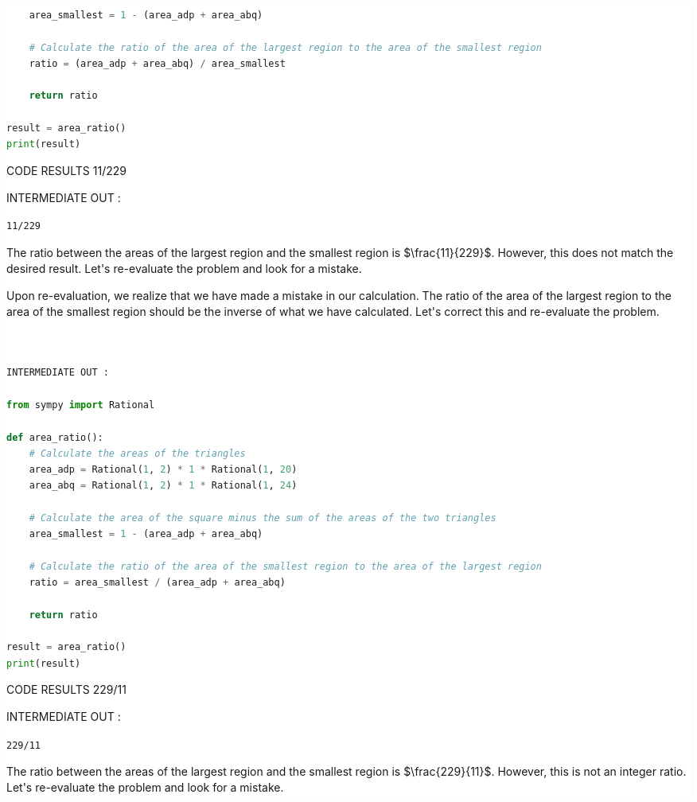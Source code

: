 ```python
    area_smallest = 1 - (area_adp + area_abq)

    # Calculate the ratio of the area of the largest region to the area of the smallest region
    ratio = (area_adp + area_abq) / area_smallest

    return ratio

result = area_ratio()
print(result)
```

CODE RESULTS 11/229

INTERMEDIATE OUT :
```output
11/229
```
The ratio between the areas of the largest region and the smallest region is $\frac{11}{229}$. However, this does not match the desired result. Let's re-evaluate the problem and look for a mistake.

Upon re-evaluation, we realize that we have made a mistake in our calculation. The ratio of the area of the largest region to the area of the smallest region should be the inverse of what we have calculated. Let's correct this and re-evaluate the problem.

```python


INTERMEDIATE OUT :

from sympy import Rational

def area_ratio():
    # Calculate the areas of the triangles
    area_adp = Rational(1, 2) * 1 * Rational(1, 20)
    area_abq = Rational(1, 2) * 1 * Rational(1, 24)

    # Calculate the area of the square minus the sum of the areas of the two triangles
    area_smallest = 1 - (area_adp + area_abq)

    # Calculate the ratio of the area of the smallest region to the area of the largest region
    ratio = area_smallest / (area_adp + area_abq)

    return ratio

result = area_ratio()
print(result)
```

CODE RESULTS 229/11

INTERMEDIATE OUT :
```output
229/11
```
The ratio between the areas of the largest region and the smallest region is $\frac{229}{11}$. However, this is not an integer ratio. Let's re-evaluate the problem and look for a mistake.
